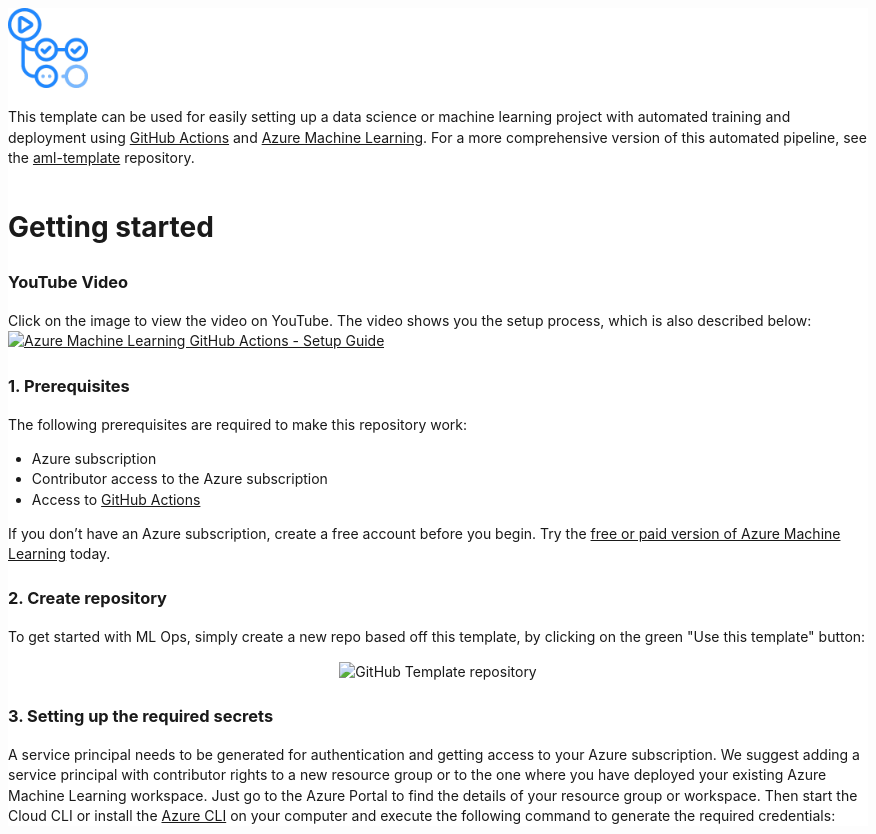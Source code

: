   <img src="docs/images/actions.png" alt="Azure Machine Learning + Actions" height="80"/>
</p>

This template can be used for easily setting up a data science or machine learning project with automated training and deployment using [GitHub Actions](https://github.com/features/actions) and [Azure Machine Learning](https://docs.microsoft.com/en-us/azure/machine-learning/). For a more comprehensive version of this automated pipeline, see the [aml-template](https://github.com/Azure/aml-template) repository.

# Getting started

### YouTube Video

Click on the image to view the video on YouTube. The video shows you the setup process, which is also described below:
[![Azure Machine Learning GitHub Actions - Setup Guide](http://img.youtube.com/vi/bmFr0LYo_6o/maxresdefault.jpg)](http://www.youtube.com/watch?v=bmFr0LYo_6o "Azure Machine Learning GitHub Actions - Setup Guide")

### 1. Prerequisites

The following prerequisites are required to make this repository work:
- Azure subscription
- Contributor access to the Azure subscription
- Access to [GitHub Actions](https://github.com/features/actions)

If you don’t have an Azure subscription, create a free account before you begin. Try the [free or paid version of Azure Machine Learning](https://aka.ms/AMLFree) today.

### 2. Create repository

To get started with ML Ops, simply create a new repo based off this template, by clicking on the green "Use this template" button:

<p align="center">
  <img src="https://help.github.com/assets/images/help/repository/use-this-template-button.png" alt="GitHub Template repository" width="700"/>
</p>

### 3. Setting up the required secrets

A service principal needs to be generated for authentication and getting access to your Azure subscription. We suggest adding a service principal with contributor rights to a new resource group or to the one where you have deployed your existing Azure Machine Learning workspace. Just go to the Azure Portal to find the details of your resource group or workspace. Then start the Cloud CLI or install the [Azure CLI](https://docs.microsoft.com/en-us/cli/azure/install-azure-cli?view=azure-cli-latest) on your computer and execute the following command to generate the required credentials:
